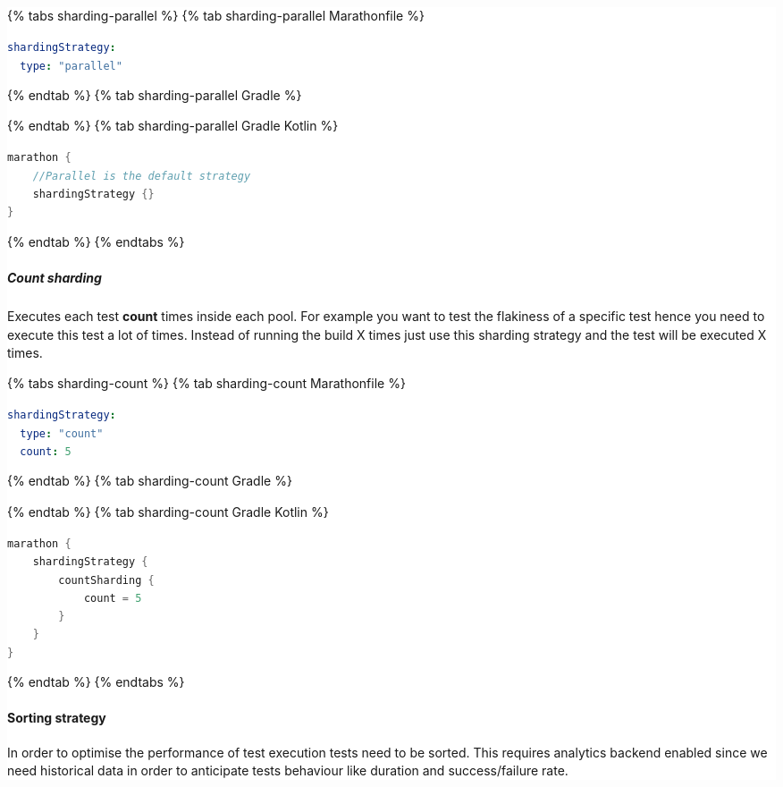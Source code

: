{% tabs sharding-parallel %}
{% tab sharding-parallel Marathonfile %}
```yaml
shardingStrategy:
  type: "parallel"
```
{% endtab %}
{% tab sharding-parallel Gradle %}
```groovy

```
{% endtab %}
{% tab sharding-parallel Gradle Kotlin %}
```kotlin
marathon {
    //Parallel is the default strategy
    shardingStrategy {}
}
```
{% endtab %}
{% endtabs %}

##### Count sharding
Executes each test **count** times inside each pool. For example you want to test the flakiness of a specific test hence you need to execute
 this test a lot of times. Instead of running the build X times just use this sharding strategy and the test will be executed X times.

{% tabs sharding-count %}
{% tab sharding-count Marathonfile %}
```yaml
shardingStrategy:
  type: "count"
  count: 5
```
{% endtab %}
{% tab sharding-count Gradle %}
```groovy

```
{% endtab %}
{% tab sharding-count Gradle Kotlin %}
```kotlin
marathon {
    shardingStrategy {
        countSharding { 
            count = 5
        }
    }
}
```
{% endtab %}
{% endtabs %}

#### Sorting strategy
In order to optimise the performance of test execution tests need to be sorted. 
This requires analytics backend enabled since we need historical data in order to anticipate tests behaviour like duration and 
success/failure rate.
